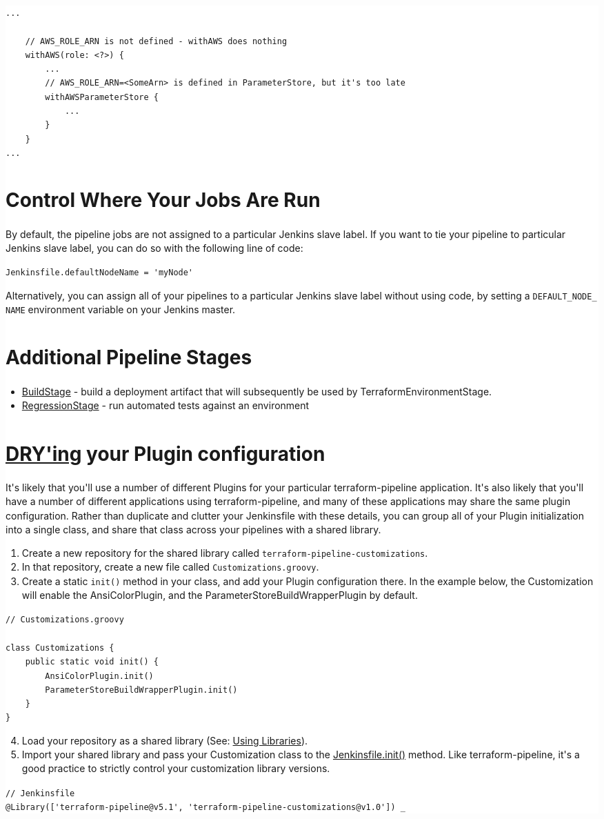 ```
...

    // AWS_ROLE_ARN is not defined - withAWS does nothing
    withAWS(role: <?>) {
        ...
        // AWS_ROLE_ARN=<SomeArn> is defined in ParameterStore, but it's too late
        withAWSParameterStore {
            ...
        }
    }
...
```

# Control Where Your Jobs Are Run

By default, the pipeline jobs are not assigned to a particular Jenkins slave label.  If you want to tie your pipeline to particular Jenkins slave label, you can do so with the following line of code:

```
Jenkinsfile.defaultNodeName = 'myNode'
```

Alternatively, you can assign all of your pipelines to a particular Jenkins slave label without using code, by setting a `DEFAULT_NODE_NAME` environment variable on your Jenkins master.

# Additional Pipeline Stages

* [BuildStage](./docs/BuildStage.md) - build a deployment artifact that will subsequently be used by TerraformEnvironmentStage.
* [RegressionStage](./docs/RegressionStage.md) - run automated tests against an environment

# [DRY'ing](https://en.wikipedia.org/wiki/Don%27t_repeat_yourself) your Plugin configuration

It's likely that you'll use a number of different Plugins for your particular terraform-pipeline application.  It's also likely that you'll have a number of different applications using terraform-pipeline, and many of these applications may share the same plugin configuration.  Rather than duplicate and clutter your Jenkinsfile with these details, you can group all of your Plugin initialization into a single class, and share that class across your pipelines with a shared library.

1.  Create a new repository for the shared library called `terraform-pipeline-customizations`.
2.  In that repository, create a new file called `Customizations.groovy`.
3.  Create a static `init()` method in your class, and add your Plugin configuration there.  In the example below, the Customization will enable the AnsiColorPlugin, and the ParameterStoreBuildWrapperPlugin by default.
```
// Customizations.groovy

class Customizations {
    public static void init() {
        AnsiColorPlugin.init()
        ParameterStoreBuildWrapperPlugin.init()
    }
}
```
4. Load your repository as a shared library (See: [Using Libraries](https://jenkins.io/doc/book/pipeline/shared-libraries/)).
5. Import your shared library and pass your Customization class to the [Jenkinsfile.init()](./src/Jenkinsfile.groovy#L67-L74) method.  Like terraform-pipeline, it's a good practice to strictly control your customization library versions.
```
// Jenkinsfile
@Library(['terraform-pipeline@v5.1', 'terraform-pipeline-customizations@v1.0']) _
```